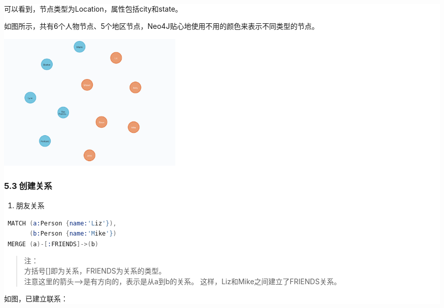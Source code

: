 可以看到，节点类型为Location，属性包括city和state。

如图所示，共有6个人物节点、5个地区节点，Neo4J贴心地使用不用的颜色来表示不同类型的节点。

<img src="task01.assets/image-20210111193213945.png" alt="image-20210111193213945" style="zoom:33%;" />

### 5.3 创建关系

1. 朋友关系

```s
 MATCH (a:Person {name:'Liz'}), 
       (b:Person {name:'Mike'}) 
 MERGE (a)-[:FRIENDS]->(b)
```
> 注：<br/>
> 方括号[]即为关系，FRIENDS为关系的类型。<br/>
> 注意这里的箭头-->是有方向的，表示是从a到b的关系。 这样，Liz和Mike之间建立了FRIENDS关系。

如图，已建立联系：
